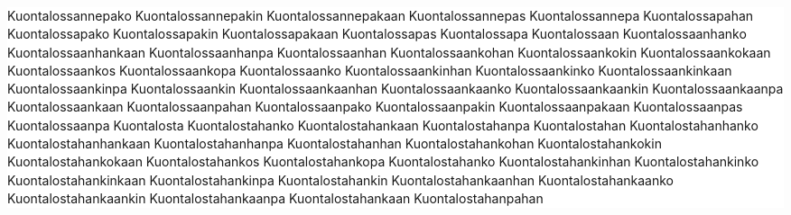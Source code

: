 Kuontalossannepako
Kuontalossannepakin
Kuontalossannepakaan
Kuontalossannepas
Kuontalossannepa
Kuontalossapahan
Kuontalossapako
Kuontalossapakin
Kuontalossapakaan
Kuontalossapas
Kuontalossapa
Kuontalossaan
Kuontalossaanhanko
Kuontalossaanhankaan
Kuontalossaanhanpa
Kuontalossaanhan
Kuontalossaankohan
Kuontalossaankokin
Kuontalossaankokaan
Kuontalossaankos
Kuontalossaankopa
Kuontalossaanko
Kuontalossaankinhan
Kuontalossaankinko
Kuontalossaankinkaan
Kuontalossaankinpa
Kuontalossaankin
Kuontalossaankaanhan
Kuontalossaankaanko
Kuontalossaankaankin
Kuontalossaankaanpa
Kuontalossaankaan
Kuontalossaanpahan
Kuontalossaanpako
Kuontalossaanpakin
Kuontalossaanpakaan
Kuontalossaanpas
Kuontalossaanpa
Kuontalosta
Kuontalostahanko
Kuontalostahankaan
Kuontalostahanpa
Kuontalostahan
Kuontalostahanhanko
Kuontalostahanhankaan
Kuontalostahanhanpa
Kuontalostahanhan
Kuontalostahankohan
Kuontalostahankokin
Kuontalostahankokaan
Kuontalostahankos
Kuontalostahankopa
Kuontalostahanko
Kuontalostahankinhan
Kuontalostahankinko
Kuontalostahankinkaan
Kuontalostahankinpa
Kuontalostahankin
Kuontalostahankaanhan
Kuontalostahankaanko
Kuontalostahankaankin
Kuontalostahankaanpa
Kuontalostahankaan
Kuontalostahanpahan